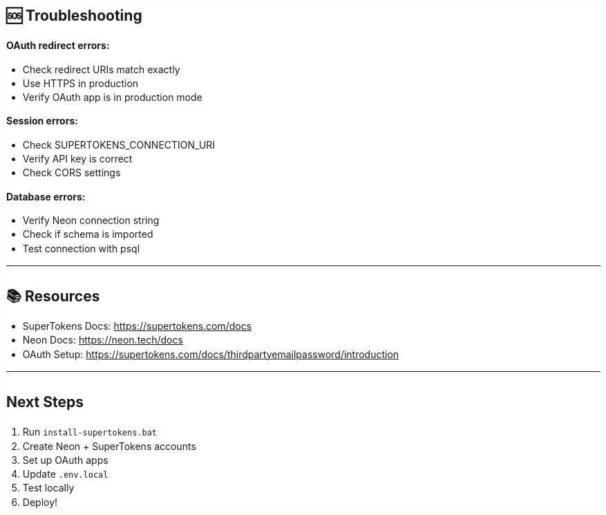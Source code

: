 
## 🆘 Troubleshooting

**OAuth redirect errors:**
- Check redirect URIs match exactly
- Use HTTPS in production
- Verify OAuth app is in production mode

**Session errors:**
- Check SUPERTOKENS_CONNECTION_URI
- Verify API key is correct
- Check CORS settings

**Database errors:**
- Verify Neon connection string
- Check if schema is imported
- Test connection with psql

---

## 📚 Resources

- SuperTokens Docs: https://supertokens.com/docs
- Neon Docs: https://neon.tech/docs
- OAuth Setup: https://supertokens.com/docs/thirdpartyemailpassword/introduction

---

## Next Steps

1. Run `install-supertokens.bat`
2. Create Neon + SuperTokens accounts
3. Set up OAuth apps
4. Update `.env.local`
5. Test locally
6. Deploy!
